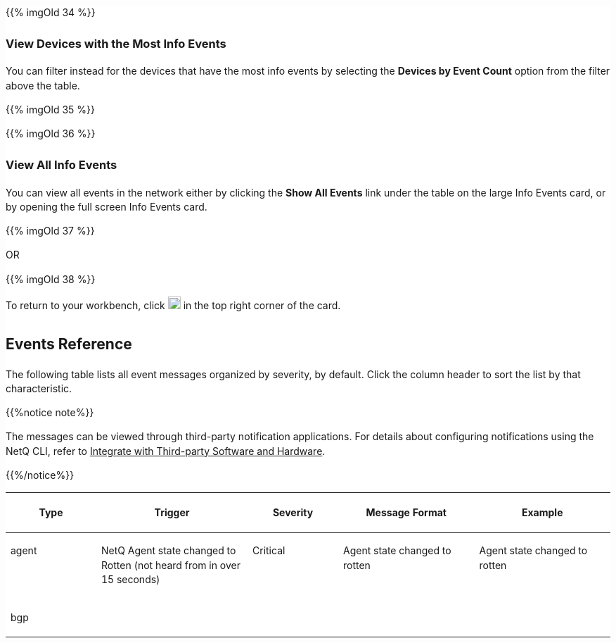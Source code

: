 {{% imgOld 34 %}}

### View Devices with the Most Info Events

You can filter instead for the devices that have the most info events by
selecting the **Devices by Event Count** option from the filter above
the table.

{{% imgOld 35 %}}

{{% imgOld 36 %}}

### View All Info Events

You can view all events in the network either by clicking the **Show All
Events** link under the table on the large Info Events card, or by
opening the full screen Info Events card.

{{% imgOld 37 %}}

OR

{{% imgOld 38 %}}

To return to your workbench, click <img src="https://icons.cumulusnetworks.com/01-Interface-Essential/33-Form-Validation/close.svg" height="18" width="18"/> in the top right corner of the card.

## Events Reference

The following table lists all event messages organized by severity, by
default. Click the column header to sort the list by that
characteristic. 

{{%notice note%}}

The messages can be viewed through third-party notification
applications. For details about configuring notifications using the NetQ
CLI, refer to [Integrate with Third-party Software and Hardware](/version/cumulus-netq-21/Cumulus-NetQ-Deployment-Guide/Integrate-with-Third-party-Software-and-Hardware).

{{%/notice%}}

<table>
<colgroup>
<col style="width: 15%" />
<col style="width: 25%" />
<col style="width: 15%" />
<col style="width: 22.5%" />
<col style="width: 22.5%" />
</colgroup>
<thead>
<tr class="header">
<th><p>Type</p></th>
<th><p>Trigger</p></th>
<th><p>Severity</p></th>
<th><p>Message Format</p></th>
<th><p>Example</p></th>
</tr>
</thead>
<tbody>
<tr class="odd">
<td><p>agent</p></td>
<td><p>NetQ Agent state changed to Rotten (not heard from in over 15 seconds)</p></td>
<td><p>Critical</p></td>
<td><p>Agent state changed to rotten</p></td>
<td><p>Agent state changed to rotten</p></td>
</tr>
<tr class="even">
<td><p>bgp</p></td>